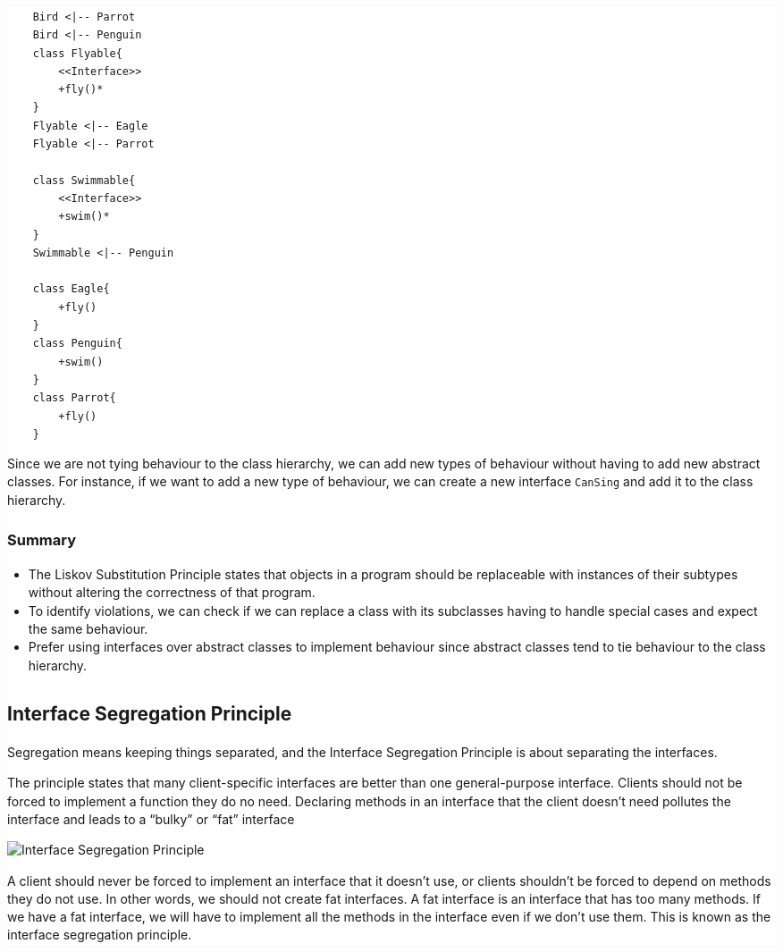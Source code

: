 ```mermaid
    Bird <|-- Parrot
    Bird <|-- Penguin
    class Flyable{
        <<Interface>> 
        +fly()*
    }
    Flyable <|-- Eagle
    Flyable <|-- Parrot
    
    class Swimmable{
        <<Interface>> 
        +swim()*
    }
    Swimmable <|-- Penguin

    class Eagle{
        +fly()
    }
    class Penguin{
        +swim()
    }
    class Parrot{
        +fly()
    }
```

Since we are not tying behaviour to the class hierarchy, we can add new types of behaviour without having to add new abstract classes. For instance, if we want to add a new type of behaviour, we can create a new interface `CanSing` and add it to the class hierarchy.

### Summary
* The Liskov Substitution Principle states that objects in a program should be replaceable with instances of their subtypes without altering the correctness of that program.
* To identify violations, we can check if we can replace a class with its subclasses having to handle special cases and expect the same behaviour.
* Prefer using interfaces over abstract classes to implement behaviour since abstract classes tend to tie behaviour to the class hierarchy.

## Interface Segregation Principle

Segregation means keeping things separated, and the Interface Segregation Principle is about separating the interfaces.

The principle states that many client-specific interfaces are better than one general-purpose interface. Clients should not be forced to implement a function they do no need. Declaring methods in an interface that the client doesn’t need pollutes the interface and leads to a “bulky” or “fat” interface

![Interface Segregation Principle](https://www.globalnerdy.com/wordpress/wp-content/uploads/2009/07/interface_segregation_principle_thumb.jpg)

A client should never be forced to implement an interface that it doesn’t use, or clients shouldn’t be forced to depend on methods they do not use. In other words, we should not create fat interfaces. A fat interface is an interface that has too many methods. If we have a fat interface, we will have to implement all the methods in the interface even if we don’t use them. This is known as the interface segregation principle. 
